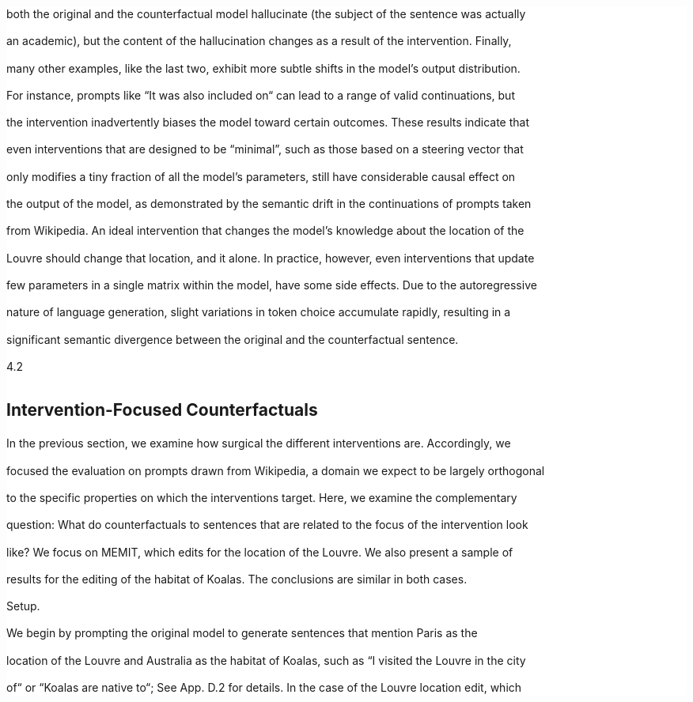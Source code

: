 both the original and the counterfactual model hallucinate (the subject of the sentence was actually

an academic), but the content of the hallucination changes as a result of the intervention. Finally,

many other examples, like the last two, exhibit more subtle shifts in the model’s output distribution.

For instance, prompts like “It was also included on“ can lead to a range of valid continuations, but

the intervention inadvertently biases the model toward certain outcomes. These results indicate that

even interventions that are designed to be “minimal”, such as those based on a steering vector that

only modifies a tiny fraction of all the model’s parameters, still have considerable causal effect on

the output of the model, as demonstrated by the semantic drift in the continuations of prompts taken

from Wikipedia. An ideal intervention that changes the model’s knowledge about the location of the

Louvre should change that location, and it alone. In practice, however, even interventions that update

few parameters in a single matrix within the model, have some side effects. Due to the autoregressive

nature of language generation, slight variations in token choice accumulate rapidly, resulting in a

significant semantic divergence between the original and the counterfactual sentence.

4.2

## Intervention-Focused Counterfactuals

In the previous section, we examine how surgical the different interventions are. Accordingly, we

focused the evaluation on prompts drawn from Wikipedia, a domain we expect to be largely orthogonal

to the specific properties on which the interventions target. Here, we examine the complementary

question: What do counterfactuals to sentences that are related to the focus of the intervention look

like? We focus on MEMIT, which edits for the location of the Louvre. We also present a sample of

results for the editing of the habitat of Koalas. The conclusions are similar in both cases.

Setup.

We begin by prompting the original model to generate sentences that mention Paris as the

location of the Louvre and Australia as the habitat of Koalas, such as “I visited the Louvre in the city

of“ or “Koalas are native to“; See App. D.2 for details. In the case of the Louvre location edit, which
